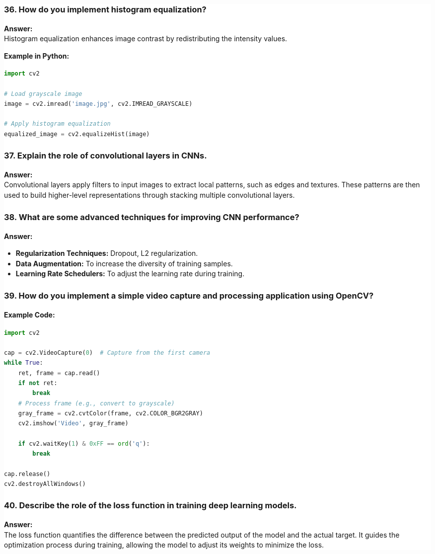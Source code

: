 ### 36. How do you implement histogram equalization?
**Answer:**  
Histogram equalization enhances image contrast by redistributing the intensity values.

**Example in Python:**
```python
import cv2

# Load grayscale image
image = cv2.imread('image.jpg', cv2.IMREAD_GRAYSCALE)

# Apply histogram equalization
equalized_image = cv2.equalizeHist(image)
```

### 37. Explain the role of convolutional layers in CNNs.
**Answer:**  
Convolutional layers apply filters to input images to extract local patterns, such as edges and textures. These patterns are then used to build higher-level representations through stacking multiple convolutional layers.

### 38. What are some advanced techniques for improving CNN performance?
**Answer:**  
- **Regularization Techniques:** Dropout, L2 regularization.
- **Data Augmentation:** To increase the diversity of training samples.
- **Learning Rate Schedulers:** To adjust the learning rate during training.

### 39. How do you implement a simple video capture and processing application using OpenCV?
**Example Code:**
```python
import cv2

cap = cv2.VideoCapture(0)  # Capture from the first camera
while True:
    ret, frame = cap.read()
    if not ret:
        break
    # Process frame (e.g., convert to grayscale)
    gray_frame = cv2.cvtColor(frame, cv2.COLOR_BGR2GRAY)
    cv2.imshow('Video', gray_frame)

    if cv2.waitKey(1) & 0xFF == ord('q'):
        break

cap.release()
cv2.destroyAllWindows()
```

### 40. Describe the role of the loss function in training deep learning models.
**Answer:**  
The loss function quantifies the difference between the predicted output of the model and the actual target. It guides the optimization process during training, allowing the model to adjust its weights to minimize the loss.
